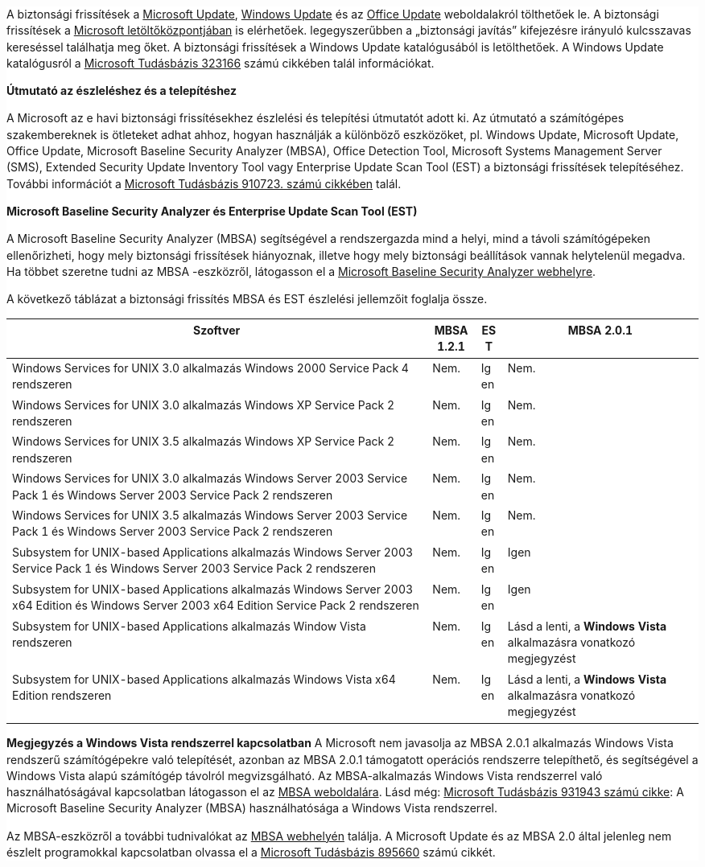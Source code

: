 A biztonsági frissítések a [Microsoft Update](http://go.microsoft.com/fwlink/?linkid=40747), [Windows Update](http://go.microsoft.com/fwlink/?linkid=21130) és az [Office Update](http://go.microsoft.com/fwlink/?linkid=21135) weboldalakról tölthetőek le. A biztonsági frissítések a [Microsoft letöltőközpontjában](http://go.microsoft.com/fwlink/?linkid=21129) is elérhetőek. legegyszerűbben a „biztonsági javítás” kifejezésre irányuló kulcsszavas kereséssel találhatja meg őket. A biztonsági frissítések a Windows Update katalógusából is letölthetőek. A Windows Update katalógusról a [Microsoft Tudásbázis 323166](http://support.microsoft.com/kb/323166) számú cikkében talál információkat.
  
**Útmutató az észleléshez és a telepítéshez**
  
A Microsoft az e havi biztonsági frissítésekhez észlelési és telepítési útmutatót adott ki. Az útmutató a számítógépes szakembereknek is ötleteket adhat ahhoz, hogyan használják a különböző eszközöket, pl. Windows Update, Microsoft Update, Office Update, Microsoft Baseline Security Analyzer (MBSA), Office Detection Tool, Microsoft Systems Management Server (SMS), Extended Security Update Inventory Tool vagy Enterprise Update Scan Tool (EST) a biztonsági frissítések telepítéséhez. További információt a [Microsoft Tudásbázis 910723. számú cikkében](http://support.microsoft.com/kb/910723) talál.
  
**Microsoft Baseline Security Analyzer és Enterprise Update Scan Tool (EST)**
  
A Microsoft Baseline Security Analyzer (MBSA) segítségével a rendszergazda mind a helyi, mind a távoli számítógépeken ellenőrizheti, hogy mely biztonsági frissítések hiányoznak, illetve hogy mely biztonsági beállítások vannak helytelenül megadva. Ha többet szeretne tudni az MBSA -eszközről, látogasson el a [Microsoft Baseline Security Analyzer webhelyre](http://go.microsoft.com/fwlink/?linkid=21134).
  
A következő táblázat a biztonsági frissítés MBSA és EST észlelési jellemzőit foglalja össze.
  
| Szoftver                                                                                                                                      | MBSA 1.2.1 | EST  | MBSA 2.0.1                                                               |  
|-----------------------------------------------------------------------------------------------------------------------------------------------|------------|------|--------------------------------------------------------------------------|  
| Windows Services for UNIX 3.0 alkalmazás Windows 2000 Service Pack 4 rendszeren                                                               | Nem.       | Igen | Nem.                                                                     |  
| Windows Services for UNIX 3.0 alkalmazás Windows XP Service Pack 2 rendszeren                                                                 | Nem.       | Igen | Nem.                                                                     |  
| Windows Services for UNIX 3.5 alkalmazás Windows XP Service Pack 2 rendszeren                                                                 | Nem.       | Igen | Nem.                                                                     |  
| Windows Services for UNIX 3.0 alkalmazás Windows Server 2003 Service Pack 1 és Windows Server 2003 Service Pack 2 rendszeren                  | Nem.       | Igen | Nem.                                                                     |  
| Windows Services for UNIX 3.5 alkalmazás Windows Server 2003 Service Pack 1 és Windows Server 2003 Service Pack 2 rendszeren                  | Nem.       | Igen | Nem.                                                                     |  
| Subsystem for UNIX-based Applications alkalmazás Windows Server 2003 Service Pack 1 és Windows Server 2003 Service Pack 2 rendszeren          | Nem.       | Igen | Igen                                                                     |  
| Subsystem for UNIX-based Applications alkalmazás Windows Server 2003 x64 Edition és Windows Server 2003 x64 Edition Service Pack 2 rendszeren | Nem.       | Igen | Igen                                                                     |  
| Subsystem for UNIX-based Applications alkalmazás Window Vista rendszeren                                                                      | Nem.       | Igen | Lásd a lenti, a **Windows Vista** alkalmazásra vonatkozó megjegyzést |  
| Subsystem for UNIX-based Applications alkalmazás Windows Vista x64 Edition rendszeren                                                         | Nem.       | Igen | Lásd a lenti, a **Windows Vista** alkalmazásra vonatkozó megjegyzést |
  
**Megjegyzés a Windows Vista rendszerrel kapcsolatban** A Microsoft nem javasolja az MBSA 2.0.1 alkalmazás Windows Vista rendszerű számítógépekre való telepítését, azonban az MBSA 2.0.1 támogatott operációs rendszerre telepíthető, és segítségével a Windows Vista alapú számítógép távolról megvizsgálható. Az MBSA-alkalmazás Windows Vista rendszerrel való használhatóságával kapcsolatban látogasson el az [MBSA weboldalára](http://go.microsoft.com/fwlink/?linkid=21134). Lásd még: [Microsoft Tudásbázis 931943 számú cikke](http://support.microsoft.com/kb/931943): A Microsoft Baseline Security Analyzer (MBSA) használhatósága a Windows Vista rendszerrel.
  
Az MBSA-eszközről a további tudnivalókat az [MBSA webhelyén](http://go.microsoft.com/fwlink/?linkid=21134) találja. A Microsoft Update és az MBSA 2.0 által jelenleg nem észlelt programokkal kapcsolatban olvassa el a [Microsoft Tudásbázis 895660](http://support.microsoft.com/kb/895660) számú cikkét.
  